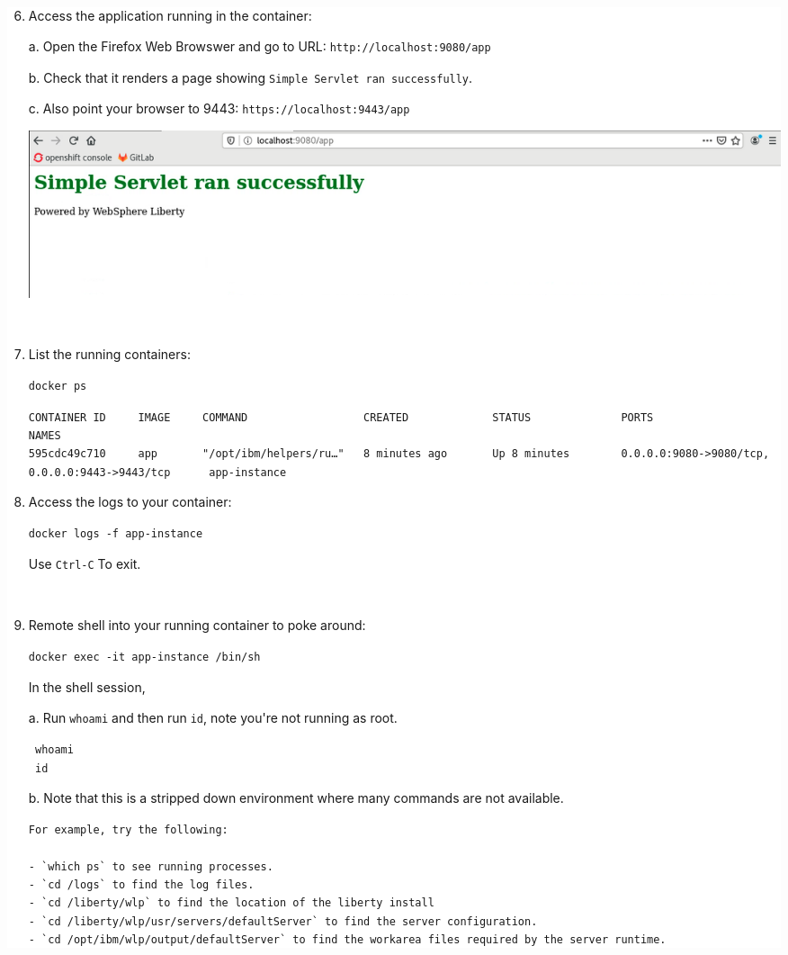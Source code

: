 6. Access the application running in the container:
   
     a. Open the Firefox Web Browswer and go to URL: `http://localhost:9080/app`
	    	 
     b. Check that it renders a page showing `Simple Servlet ran successfully`.
     
	 c. Also point your browser to 9443:  `https://localhost:9443/app`
    
    ![hello openshift](images/buildyourown1.png)

     <br>

7. List the running containers: 
    ```
    docker ps
    ```
    ```
    CONTAINER ID     IMAGE     COMMAND                  CREATED             STATUS              PORTS                                NAMES                                     
    595cdc49c710     app       "/opt/ibm/helpers/ru…"   8 minutes ago       Up 8 minutes        0.0.0.0:9080->9080/tcp, 0.0.0.0:9443->9443/tcp      app-instance
    ```

8. Access the logs to your container: 
     ```
     docker logs -f app-instance
     ```
     Use `Ctrl-C` To exit.
   
     <br>

9. Remote shell into your running container to poke around: 
   ```
   docker exec -it app-instance /bin/sh
   ```
   In the shell session,
    
	a. Run `whoami` and then run `id`, note you're not running as root.
		
	    whoami
	    id
	
	
    b. Note that this is a stripped down environment where many commands are not available. 
	
	   For example, try the following: 

  	   - `which ps` to see running processes.
	   - `cd /logs` to find the log files.
       - `cd /liberty/wlp` to find the location of the liberty install
       - `cd /liberty/wlp/usr/servers/defaultServer` to find the server configuration. 
       - `cd /opt/ibm/wlp/output/defaultServer` to find the workarea files required by the server runtime.
      